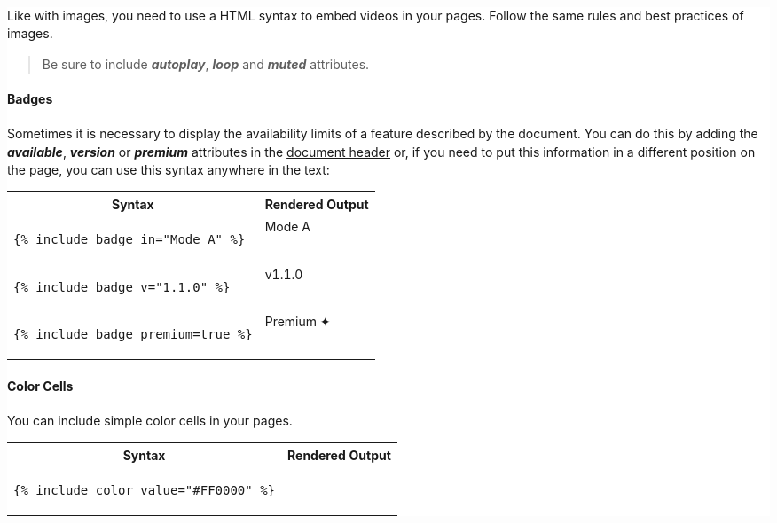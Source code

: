Like with images, you need to use a HTML syntax to embed videos in your pages. Follow the same rules and best practices of images.

> Be sure to include ***autoplay***, ***loop*** and ***muted*** attributes.

#### Badges

Sometimes it is necessary to display the availability limits of a feature described by the document. You can do this by adding the ***available***, ***version*** or ***premium*** attributes in the [document header](#header) or, if you need to put this information in a different position on the page, you can use this syntax anywhere in the text:

<table>
    <tr>
        <th>Syntax</th>
        <th>Rendered Output</th>
    </tr>
    <tr>
        <td>
            <pre>&#123;% include badge in="Mode A" %&#125;</pre>
        </td>
        <td>
            <div class="badge availability">Mode A</div>
        </td>
    </tr>
    <tr>
        <td>
            <pre>&#123;% include badge v="1.1.0" %&#125;</pre>
        </td>
        <td>
            <div class="badge version" title="Available from version 1.1.0">v1.1.0</div>
        </td>
    </tr>
    <tr>
        <td>
            <pre>&#123;% include badge premium=true %&#125;</pre>
        </td>
        <td>
            <div class="badge premium" title="Available to Premium users only">Premium ✦</div>
        </td>
    </tr>
</table>

#### Color Cells

You can include simple color cells in your pages.

<table>
    <tr>
        <th>Syntax</th>
        <th>Rendered Output</th>
    </tr>
    <tr>
        <td>
            <pre>&#123;% include color value="#FF0000" %&#125;</pre>
        </td>
        <td>
            <div class="color-cell" style="background:#FF0000"></div>
        </td>
    </tr>
</table>
